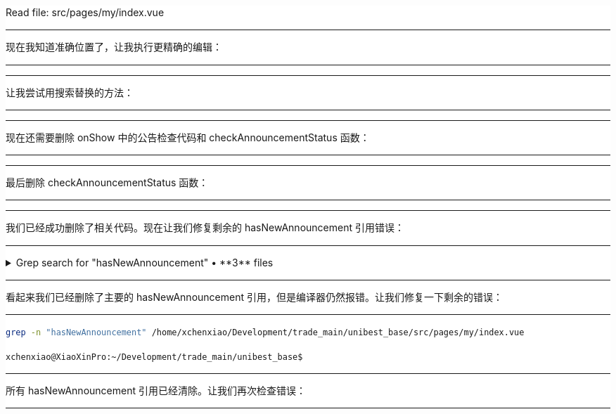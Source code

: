 
Read file: src/pages/my/index.vue

---

现在我知道准确位置了，让我执行更精确的编辑：

---



---

让我尝试用搜索替换的方法：

---



---

现在还需要删除 onShow 中的公告检查代码和 checkAnnouncementStatus 函数：

---



---

最后删除 checkAnnouncementStatus 函数：

---



---

我们已经成功删除了相关代码。现在让我们修复剩余的 hasNewAnnouncement 引用错误：

---

<details><summary>Grep search for "hasNewAnnouncement" • **3** files</summary></details>

---

看起来我们已经删除了主要的 hasNewAnnouncement 引用，但是编译器仍然报错。让我们修复一下剩余的错误：

---

```bash
grep -n "hasNewAnnouncement" /home/xchenxiao/Development/trade_main/unibest_base/src/pages/my/index.vue
```

```
xchenxiao@XiaoXinPro:~/Development/trade_main/unibest_base$ 

```

---

所有 hasNewAnnouncement 引用已经清除。让我们再次检查错误：

---
